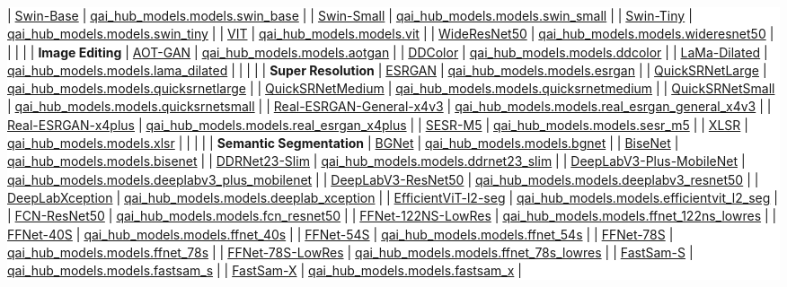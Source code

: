 | [Swin-Base](https://aihub.qualcomm.com/models/swin_base) | [qai_hub_models.models.swin_base](qai_hub_models/models/swin_base/README.md) |
| [Swin-Small](https://aihub.qualcomm.com/models/swin_small) | [qai_hub_models.models.swin_small](qai_hub_models/models/swin_small/README.md) |
| [Swin-Tiny](https://aihub.qualcomm.com/models/swin_tiny) | [qai_hub_models.models.swin_tiny](qai_hub_models/models/swin_tiny/README.md) |
| [VIT](https://aihub.qualcomm.com/models/vit) | [qai_hub_models.models.vit](qai_hub_models/models/vit/README.md) |
| [WideResNet50](https://aihub.qualcomm.com/models/wideresnet50) | [qai_hub_models.models.wideresnet50](qai_hub_models/models/wideresnet50/README.md) |
| | |
| **Image Editing**
| [AOT-GAN](https://aihub.qualcomm.com/models/aotgan) | [qai_hub_models.models.aotgan](qai_hub_models/models/aotgan/README.md) |
| [DDColor](https://aihub.qualcomm.com/models/ddcolor) | [qai_hub_models.models.ddcolor](qai_hub_models/models/ddcolor/README.md) |
| [LaMa-Dilated](https://aihub.qualcomm.com/models/lama_dilated) | [qai_hub_models.models.lama_dilated](qai_hub_models/models/lama_dilated/README.md) |
| | |
| **Super Resolution**
| [ESRGAN](https://aihub.qualcomm.com/models/esrgan) | [qai_hub_models.models.esrgan](qai_hub_models/models/esrgan/README.md) |
| [QuickSRNetLarge](https://aihub.qualcomm.com/models/quicksrnetlarge) | [qai_hub_models.models.quicksrnetlarge](qai_hub_models/models/quicksrnetlarge/README.md) |
| [QuickSRNetMedium](https://aihub.qualcomm.com/models/quicksrnetmedium) | [qai_hub_models.models.quicksrnetmedium](qai_hub_models/models/quicksrnetmedium/README.md) |
| [QuickSRNetSmall](https://aihub.qualcomm.com/models/quicksrnetsmall) | [qai_hub_models.models.quicksrnetsmall](qai_hub_models/models/quicksrnetsmall/README.md) |
| [Real-ESRGAN-General-x4v3](https://aihub.qualcomm.com/models/real_esrgan_general_x4v3) | [qai_hub_models.models.real_esrgan_general_x4v3](qai_hub_models/models/real_esrgan_general_x4v3/README.md) |
| [Real-ESRGAN-x4plus](https://aihub.qualcomm.com/models/real_esrgan_x4plus) | [qai_hub_models.models.real_esrgan_x4plus](qai_hub_models/models/real_esrgan_x4plus/README.md) |
| [SESR-M5](https://aihub.qualcomm.com/models/sesr_m5) | [qai_hub_models.models.sesr_m5](qai_hub_models/models/sesr_m5/README.md) |
| [XLSR](https://aihub.qualcomm.com/models/xlsr) | [qai_hub_models.models.xlsr](qai_hub_models/models/xlsr/README.md) |
| | |
| **Semantic Segmentation**
| [BGNet](https://aihub.qualcomm.com/models/bgnet) | [qai_hub_models.models.bgnet](qai_hub_models/models/bgnet/README.md) |
| [BiseNet](https://aihub.qualcomm.com/models/bisenet) | [qai_hub_models.models.bisenet](qai_hub_models/models/bisenet/README.md) |
| [DDRNet23-Slim](https://aihub.qualcomm.com/models/ddrnet23_slim) | [qai_hub_models.models.ddrnet23_slim](qai_hub_models/models/ddrnet23_slim/README.md) |
| [DeepLabV3-Plus-MobileNet](https://aihub.qualcomm.com/models/deeplabv3_plus_mobilenet) | [qai_hub_models.models.deeplabv3_plus_mobilenet](qai_hub_models/models/deeplabv3_plus_mobilenet/README.md) |
| [DeepLabV3-ResNet50](https://aihub.qualcomm.com/models/deeplabv3_resnet50) | [qai_hub_models.models.deeplabv3_resnet50](qai_hub_models/models/deeplabv3_resnet50/README.md) |
| [DeepLabXception](https://aihub.qualcomm.com/models/deeplab_xception) | [qai_hub_models.models.deeplab_xception](qai_hub_models/models/deeplab_xception/README.md) |
| [EfficientViT-l2-seg](https://aihub.qualcomm.com/models/efficientvit_l2_seg) | [qai_hub_models.models.efficientvit_l2_seg](qai_hub_models/models/efficientvit_l2_seg/README.md) |
| [FCN-ResNet50](https://aihub.qualcomm.com/models/fcn_resnet50) | [qai_hub_models.models.fcn_resnet50](qai_hub_models/models/fcn_resnet50/README.md) |
| [FFNet-122NS-LowRes](https://aihub.qualcomm.com/models/ffnet_122ns_lowres) | [qai_hub_models.models.ffnet_122ns_lowres](qai_hub_models/models/ffnet_122ns_lowres/README.md) |
| [FFNet-40S](https://aihub.qualcomm.com/models/ffnet_40s) | [qai_hub_models.models.ffnet_40s](qai_hub_models/models/ffnet_40s/README.md) |
| [FFNet-54S](https://aihub.qualcomm.com/models/ffnet_54s) | [qai_hub_models.models.ffnet_54s](qai_hub_models/models/ffnet_54s/README.md) |
| [FFNet-78S](https://aihub.qualcomm.com/models/ffnet_78s) | [qai_hub_models.models.ffnet_78s](qai_hub_models/models/ffnet_78s/README.md) |
| [FFNet-78S-LowRes](https://aihub.qualcomm.com/models/ffnet_78s_lowres) | [qai_hub_models.models.ffnet_78s_lowres](qai_hub_models/models/ffnet_78s_lowres/README.md) |
| [FastSam-S](https://aihub.qualcomm.com/models/fastsam_s) | [qai_hub_models.models.fastsam_s](qai_hub_models/models/fastsam_s/README.md) |
| [FastSam-X](https://aihub.qualcomm.com/models/fastsam_x) | [qai_hub_models.models.fastsam_x](qai_hub_models/models/fastsam_x/README.md) |